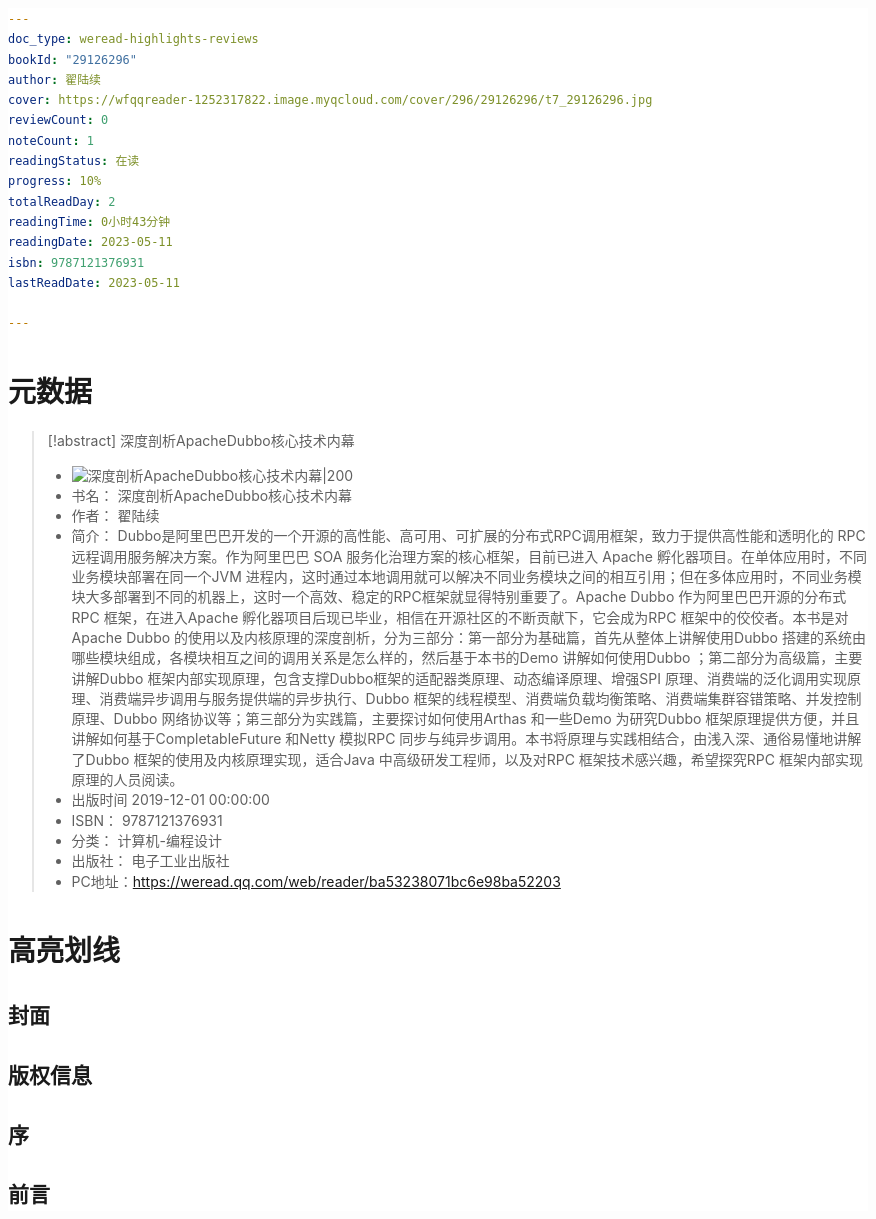 ```yaml
---
doc_type: weread-highlights-reviews
bookId: "29126296"
author: 翟陆续
cover: https://wfqqreader-1252317822.image.myqcloud.com/cover/296/29126296/t7_29126296.jpg
reviewCount: 0
noteCount: 1
readingStatus: 在读
progress: 10%
totalReadDay: 2
readingTime: 0小时43分钟
readingDate: 2023-05-11
isbn: 9787121376931
lastReadDate: 2023-05-11

---
```

# 元数据
> [!abstract] 深度剖析ApacheDubbo核心技术内幕
> - ![ 深度剖析ApacheDubbo核心技术内幕|200](https://wfqqreader-1252317822.image.myqcloud.com/cover/296/29126296/t7_29126296.jpg)
> - 书名： 深度剖析ApacheDubbo核心技术内幕
> - 作者： 翟陆续
> - 简介： Dubbo是阿里巴巴开发的一个开源的高性能、高可用、可扩展的分布式RPC调用框架，致力于提供高性能和透明化的 RPC 远程调用服务解决方案。作为阿里巴巴 SOA 服务化治理方案的核心框架，目前已进入 Apache 孵化器项目。在单体应用时，不同业务模块部署在同一个JVM 进程内，这时通过本地调用就可以解决不同业务模块之间的相互引用；但在多体应用时，不同业务模块大多部署到不同的机器上，这时一个高效、稳定的RPC框架就显得特别重要了。Apache Dubbo 作为阿里巴巴开源的分布式RPC 框架，在进入Apache 孵化器项目后现已毕业，相信在开源社区的不断贡献下，它会成为RPC 框架中的佼佼者。本书是对Apache Dubbo 的使用以及内核原理的深度剖析，分为三部分：第一部分为基础篇，首先从整体上讲解使用Dubbo 搭建的系统由哪些模块组成，各模块相互之间的调用关系是怎么样的，然后基于本书的Demo 讲解如何使用Dubbo ；第二部分为高级篇，主要讲解Dubbo 框架内部实现原理，包含支撑Dubbo框架的适配器类原理、动态编译原理、增强SPI 原理、消费端的泛化调用实现原理、消费端异步调用与服务提供端的异步执行、Dubbo 框架的线程模型、消费端负载均衡策略、消费端集群容错策略、并发控制原理、Dubbo 网络协议等；第三部分为实践篇，主要探讨如何使用Arthas 和一些Demo 为研究Dubbo 框架原理提供方便，并且讲解如何基于CompletableFuture 和Netty 模拟RPC 同步与纯异步调用。本书将原理与实践相结合，由浅入深、通俗易懂地讲解了Dubbo 框架的使用及内核原理实现，适合Java 中高级研发工程师，以及对RPC 框架技术感兴趣，希望探究RPC 框架内部实现原理的人员阅读。
> - 出版时间 2019-12-01 00:00:00
> - ISBN： 9787121376931
> - 分类： 计算机-编程设计
> - 出版社： 电子工业出版社
> - PC地址：https://weread.qq.com/web/reader/ba53238071bc6e98ba52203

# 高亮划线

## 封面

## 版权信息

## 序

## 前言
